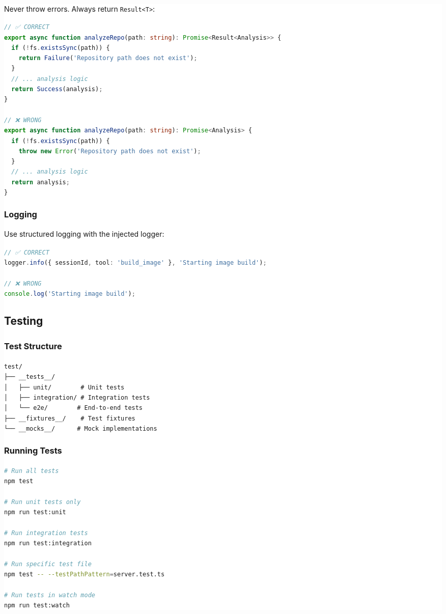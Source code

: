 Never throw errors. Always return `Result<T>`:

```typescript
// ✅ CORRECT
export async function analyzeRepo(path: string): Promise<Result<Analysis>> {
  if (!fs.existsSync(path)) {
    return Failure('Repository path does not exist');
  }
  // ... analysis logic
  return Success(analysis);
}

// ❌ WRONG
export async function analyzeRepo(path: string): Promise<Analysis> {
  if (!fs.existsSync(path)) {
    throw new Error('Repository path does not exist');
  }
  // ... analysis logic
  return analysis;
}
```

### Logging

Use structured logging with the injected logger:

```typescript
// ✅ CORRECT
logger.info({ sessionId, tool: 'build_image' }, 'Starting image build');

// ❌ WRONG
console.log('Starting image build');
```

## Testing

### Test Structure

```text
test/
├── __tests__/
│   ├── unit/        # Unit tests
│   ├── integration/ # Integration tests
│   └── e2e/        # End-to-end tests
├── __fixtures__/    # Test fixtures
└── __mocks__/      # Mock implementations
```

### Running Tests

```bash
# Run all tests
npm test

# Run unit tests only
npm run test:unit

# Run integration tests
npm run test:integration

# Run specific test file
npm test -- --testPathPattern=server.test.ts

# Run tests in watch mode
npm run test:watch

```
